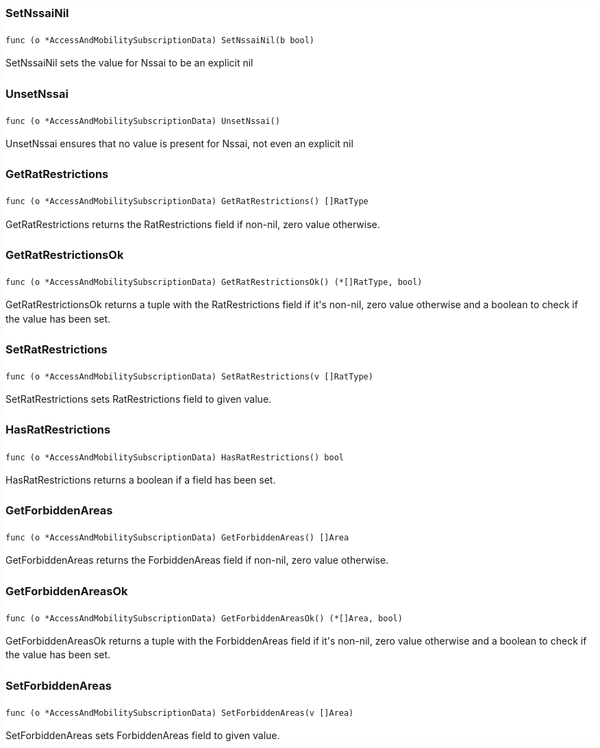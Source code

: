 ### SetNssaiNil

`func (o *AccessAndMobilitySubscriptionData) SetNssaiNil(b bool)`

 SetNssaiNil sets the value for Nssai to be an explicit nil

### UnsetNssai
`func (o *AccessAndMobilitySubscriptionData) UnsetNssai()`

UnsetNssai ensures that no value is present for Nssai, not even an explicit nil
### GetRatRestrictions

`func (o *AccessAndMobilitySubscriptionData) GetRatRestrictions() []RatType`

GetRatRestrictions returns the RatRestrictions field if non-nil, zero value otherwise.

### GetRatRestrictionsOk

`func (o *AccessAndMobilitySubscriptionData) GetRatRestrictionsOk() (*[]RatType, bool)`

GetRatRestrictionsOk returns a tuple with the RatRestrictions field if it's non-nil, zero value otherwise
and a boolean to check if the value has been set.

### SetRatRestrictions

`func (o *AccessAndMobilitySubscriptionData) SetRatRestrictions(v []RatType)`

SetRatRestrictions sets RatRestrictions field to given value.

### HasRatRestrictions

`func (o *AccessAndMobilitySubscriptionData) HasRatRestrictions() bool`

HasRatRestrictions returns a boolean if a field has been set.

### GetForbiddenAreas

`func (o *AccessAndMobilitySubscriptionData) GetForbiddenAreas() []Area`

GetForbiddenAreas returns the ForbiddenAreas field if non-nil, zero value otherwise.

### GetForbiddenAreasOk

`func (o *AccessAndMobilitySubscriptionData) GetForbiddenAreasOk() (*[]Area, bool)`

GetForbiddenAreasOk returns a tuple with the ForbiddenAreas field if it's non-nil, zero value otherwise
and a boolean to check if the value has been set.

### SetForbiddenAreas

`func (o *AccessAndMobilitySubscriptionData) SetForbiddenAreas(v []Area)`

SetForbiddenAreas sets ForbiddenAreas field to given value.
